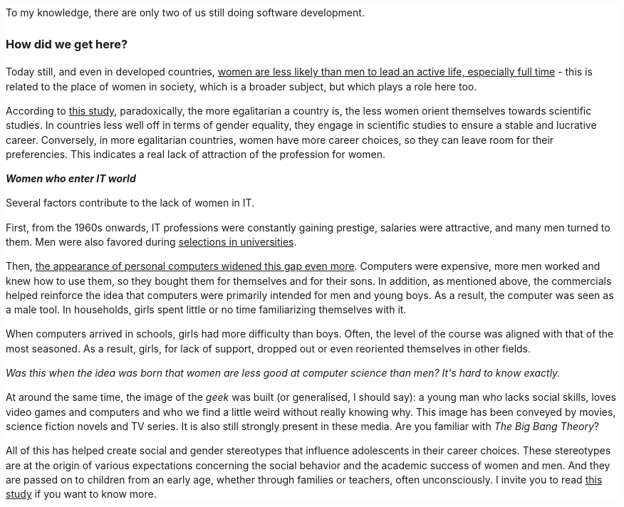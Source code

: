 To my knowledge, there are only two of us still doing software development.

### How did we get here?

Today still, and even in developed countries, [women are less likely than men to lead an active life, especially full time](https://www.insee.fr/fr/statistiques/4277649?sommaire=4318291#:~:text=En%202018%2C%20les%20femmes%20qui,%2C8%20%25%20pour%20les%20hommes.) - this is related to the place of women in society, which is a broader subject, but which plays a role here too.

According to [this study](https://journals.sagepub.com/doi/abs/10.1177/0956797617741719?journalCode=pssa), paradoxically, the more egalitarian a country is, the less women orient themselves towards scientific studies.
In countries less well off in terms of gender equality, they engage in scientific studies to ensure a stable and lucrative career.
Conversely, in more egalitarian countries, women have more career choices, so they can leave room for their preferencies.
This indicates a real lack of attraction of the profession for women.

**_Women who enter IT world_**

Several factors contribute to the lack of women in IT.

First, from the 1960s onwards, IT professions were constantly gaining prestige, salaries were attractive, and many men turned to them.
Men were also favored during [selections in universities](https://digital-society-forum.orange.com/fr/les-actus/1134-comment-l39informatique-a-exclu-les-femmes).

Then, [the appearance of personal computers widened this gap even more](https://www.ritimo.org/Les-femmes-et-l-informatique-histoire-d-une-exclusion-enjeux-de-la ). Computers were expensive, more men worked and knew how to use them, so they bought them for themselves and for their sons.
In addition, as mentioned above, the commercials helped reinforce the idea that computers were primarily intended for men and young boys.
As a result, the computer was seen as a male tool. In households, girls spent little or no time familiarizing themselves with it.

When computers arrived in schools, girls had more difficulty than boys.
Often, the level of the course was aligned with that of the most seasoned. As a result, girls, for lack of support, dropped out or even reoriented themselves in other fields.

*Was this when the idea was born that women are less good at computer science than men? It's hard to know exactly.*

At around the same time, the image of the *geek* was built (or generalised, I should say): a young man who lacks social skills, loves video games and computers and who we find a little weird without really knowing why.
This image has been conveyed by movies, science fiction novels and TV series. It is also still strongly present in these media. Are you familiar with *The Big Bang Theory*?

All of this has helped create social and gender stereotypes that influence adolescents in their career choices.
These stereotypes are at the origin of various expectations concerning the social behavior and the academic success of women and men. And they are passed on to children from an early age, whether through families or teachers, often unconsciously.
I invite you to read [this study](https://link.springer.com/article/10.1007/s11218-020-09551-5) if you want to know more.
